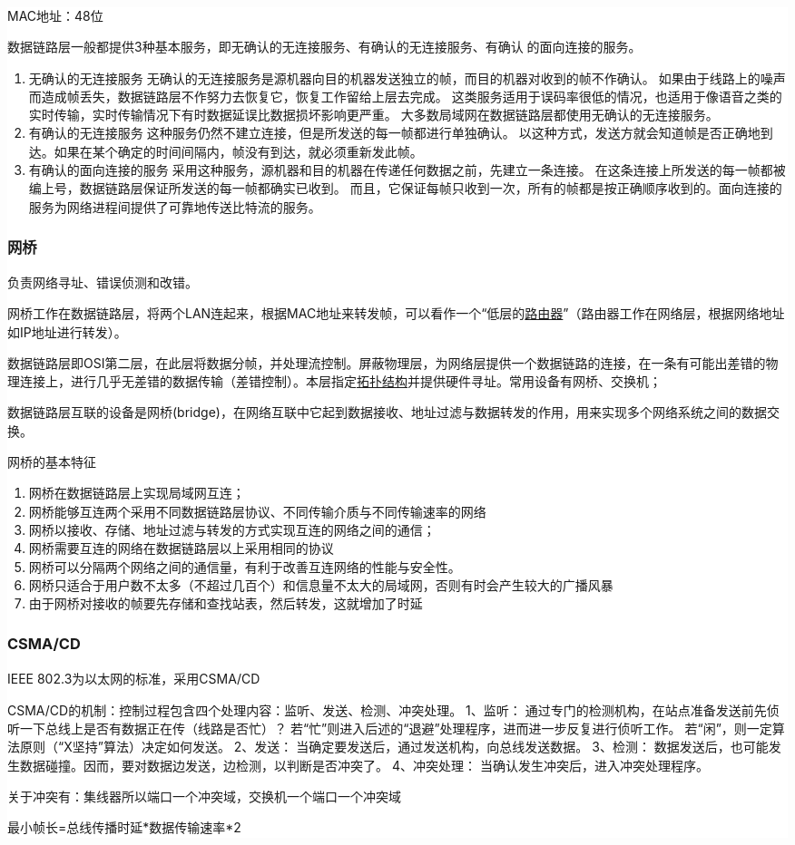 MAC地址：48位

数据链路层一般都提供3种基本服务，即无确认的无连接服务、有确认的无连接服务、有确认 的面向连接的服务。

1. 无确认的无连接服务 无确认的无连接服务是源机器向目的机器发送独立的帧，而目的机器对收到的帧不作确认。
   如果由于线路上的噪声而造成帧丢失，数据链路层不作努力去恢复它，恢复工作留给上层去完成。
   这类服务适用于误码率很低的情况，也适用于像语音之类的实时传输，实时传输情况下有时数据延误比数据损坏影响更严重。
   大多数局域网在数据链路层都使用无确认的无连接服务。 
2. 有确认的无连接服务 这种服务仍然不建立连接，但是所发送的每一帧都进行单独确认。
   以这种方式，发送方就会知道帧是否正确地到达。如果在某个确定的时间间隔内，帧没有到达，就必须重新发此帧。 
3. 有确认的面向连接的服务 采用这种服务，源机器和目的机器在传递任何数据之前，先建立一条连接。
   在这条连接上所发送的每一帧都被编上号，数据链路层保证所发送的每一帧都确实已收到。
   而且，它保证每帧只收到一次，所有的帧都是按正确顺序收到的。面向连接的服务为网络进程间提供了可靠地传送比特流的服务。


### 网桥

负责网络寻址、错误侦测和改错。

网桥工作在数据链路层，将两个LAN连起来，根据MAC地址来转发帧，可以看作一个“低层的[路由器](https://baike.baidu.com/item/路由器)”（路由器工作在网络层，根据网络地址如IP地址进行转发）。

数据链路层即OSI第二层，在此层将数据分帧，并处理流控制。屏蔽物理层，为网络层提供一个数据链路的连接，在一条有可能出差错的物理连接上，进行几乎无差错的数据传输（差错控制）。本层指定[拓扑结构](https://baike.baidu.com/item/拓扑结构)并提供硬件寻址。常用设备有网桥、交换机；

数据链路层互联的设备是网桥(bridge)，在网络互联中它起到数据接收、地址过滤与数据转发的作用，用来实现多个网络系统之间的数据交换。

网桥的基本特征

1. 网桥在数据链路层上实现局域网互连；
2. 网桥能够互连两个采用不同数据链路层协议、不同传输介质与不同传输速率的网络
3. 网桥以接收、存储、地址过滤与转发的方式实现互连的网络之间的通信；
4. 网桥需要互连的网络在数据链路层以上采用相同的协议
5. 网桥可以分隔两个网络之间的通信量，有利于改善互连网络的性能与安全性。
6. 网桥只适合于用户数不太多（不超过几百个）和信息量不太大的局域网，否则有时会产生较大的广播风暴
7. 由于网桥对接收的帧要先存储和查找站表，然后转发，这就增加了时延

### CSMA/CD

IEEE 802.3为以太网的标准，采用CSMA/CD

CSMA/CD的机制：控制过程包含四个处理内容：监听、发送、检测、冲突处理。
1、监听：
通过专门的检测机构，在站点准备发送前先侦听一下总线上是否有数据正在传（线路是否忙）？
若“忙”则进入后述的“退避”处理程序，进而进一步反复进行侦听工作。
若“闲”，则一定算法原则（“X坚持”算法）决定如何发送。
2、发送：
当确定要发送后，通过发送机构，向总线发送数据。
3、检测：
数据发送后，也可能发生数据碰撞。因而，要对数据边发送，边检测，以判断是否冲突了。
4、冲突处理：
当确认发生冲突后，进入冲突处理程序。

关于冲突有：集线器所以端口一个冲突域，交换机一个端口一个冲突域

最小帧长=总线传播时延\*数据传输速率\*2
